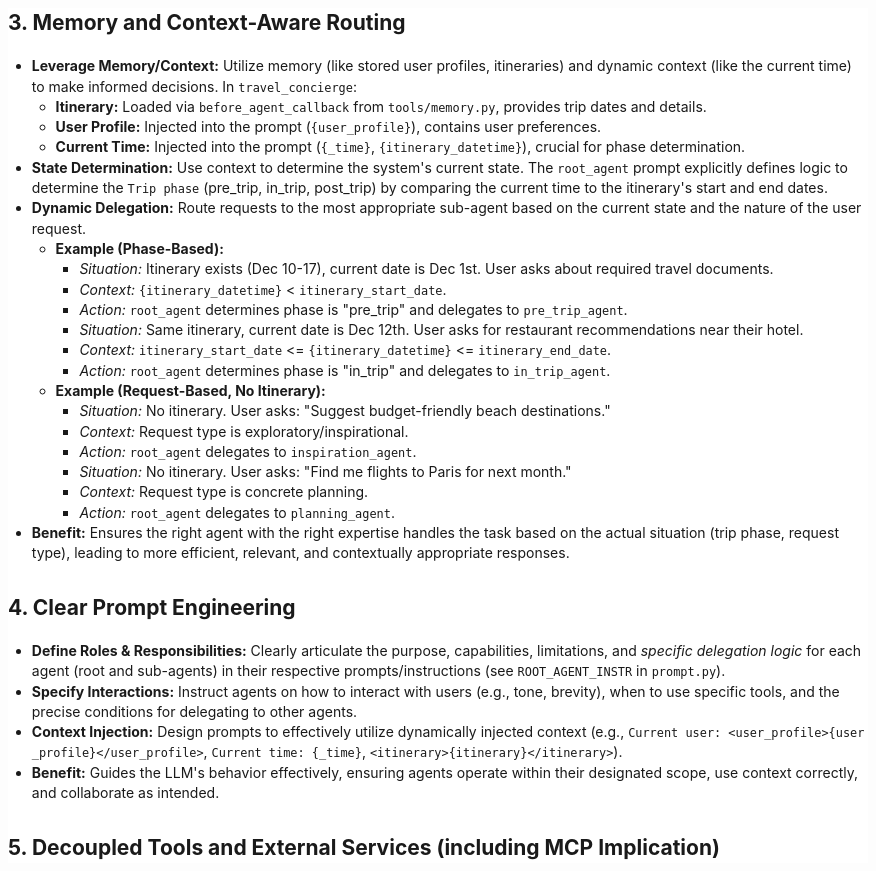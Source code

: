 ## 3. Memory and Context-Aware Routing

*   **Leverage Memory/Context:** Utilize memory (like stored user profiles, itineraries) and dynamic context (like the current time) to make informed decisions. In `travel_concierge`:
    *   **Itinerary:** Loaded via `before_agent_callback` from `tools/memory.py`, provides trip dates and details.
    *   **User Profile:** Injected into the prompt (`{user_profile}`), contains user preferences.
    *   **Current Time:** Injected into the prompt (`{_time}`, `{itinerary_datetime}`), crucial for phase determination.
*   **State Determination:** Use context to determine the system's current state. The `root_agent` prompt explicitly defines logic to determine the `Trip phase` (pre\_trip, in\_trip, post\_trip) by comparing the current time to the itinerary's start and end dates.
*   **Dynamic Delegation:** Route requests to the most appropriate sub-agent based on the current state and the nature of the user request.
    *   **Example (Phase-Based):**
        *   *Situation:* Itinerary exists (Dec 10-17), current date is Dec 1st. User asks about required travel documents.
        *   *Context:* `{itinerary_datetime}` < `itinerary_start_date`.
        *   *Action:* `root_agent` determines phase is "pre\_trip" and delegates to `pre_trip_agent`.
        *   *Situation:* Same itinerary, current date is Dec 12th. User asks for restaurant recommendations near their hotel.
        *   *Context:* `itinerary_start_date` <= `{itinerary_datetime}` <= `itinerary_end_date`.
        *   *Action:* `root_agent` determines phase is "in\_trip" and delegates to `in_trip_agent`.
    *   **Example (Request-Based, No Itinerary):**
        *   *Situation:* No itinerary. User asks: "Suggest budget-friendly beach destinations."
        *   *Context:* Request type is exploratory/inspirational.
        *   *Action:* `root_agent` delegates to `inspiration_agent`.
        *   *Situation:* No itinerary. User asks: "Find me flights to Paris for next month."
        *   *Context:* Request type is concrete planning.
        *   *Action:* `root_agent` delegates to `planning_agent`.
*   **Benefit:** Ensures the right agent with the right expertise handles the task based on the actual situation (trip phase, request type), leading to more efficient, relevant, and contextually appropriate responses.

## 4. Clear Prompt Engineering

*   **Define Roles & Responsibilities:** Clearly articulate the purpose, capabilities, limitations, and *specific delegation logic* for each agent (root and sub-agents) in their respective prompts/instructions (see `ROOT_AGENT_INSTR` in `prompt.py`).
*   **Specify Interactions:** Instruct agents on how to interact with users (e.g., tone, brevity), when to use specific tools, and the precise conditions for delegating to other agents.
*   **Context Injection:** Design prompts to effectively utilize dynamically injected context (e.g., `Current user: <user_profile>{user_profile}</user_profile>`, `Current time: {_time}`, `<itinerary>{itinerary}</itinerary>`).
*   **Benefit:** Guides the LLM's behavior effectively, ensuring agents operate within their designated scope, use context correctly, and collaborate as intended.

## 5. Decoupled Tools and External Services (including MCP Implication)
